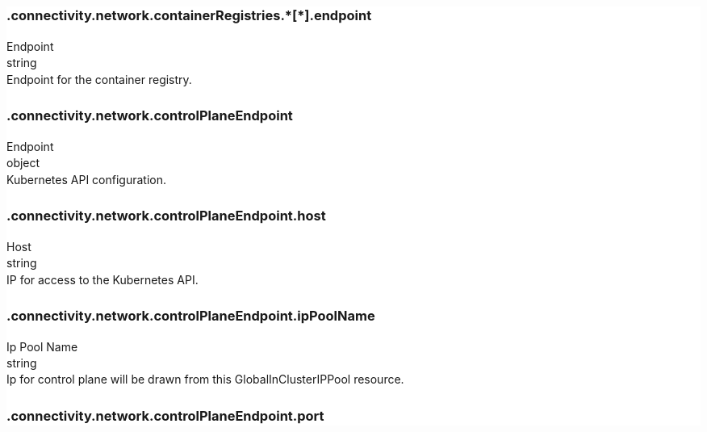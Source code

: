   <div class="property depth-0">
    <div class="property-header">
      <h3 class="property-path headline-with-link">
        <a class="header-link" href="#connectivity-network-containerRegistries-*[*]-endpoint">
          <i class="fa fa-link"></i>
        </a>.connectivity.network.containerRegistries.*[*].endpoint</h3>
    </div>
    <div class="property-body">
      <div class="property-meta"><span class="property-title">Endpoint</span><br /><span class="property-type">string</span>&nbsp;
      </div>
      <div class="property-description">Endpoint for the container registry.</div>
    </div>
  </div>
  <div class="property depth-0">
    <div class="property-header">
      <h3 class="property-path headline-with-link">
        <a class="header-link" href="#connectivity-network-controlPlaneEndpoint">
          <i class="fa fa-link"></i>
        </a>.connectivity.network.controlPlaneEndpoint</h3>
    </div>
    <div class="property-body">
      <div class="property-meta"><span class="property-title">Endpoint</span><br /><span class="property-type">object</span>&nbsp;
      </div>
      <div class="property-description">Kubernetes API configuration.</div>
    </div>
  </div>
  <div class="property depth-0">
    <div class="property-header">
      <h3 class="property-path headline-with-link">
        <a class="header-link" href="#connectivity-network-controlPlaneEndpoint-host">
          <i class="fa fa-link"></i>
        </a>.connectivity.network.controlPlaneEndpoint.host</h3>
    </div>
    <div class="property-body">
      <div class="property-meta"><span class="property-title">Host</span><br /><span class="property-type">string</span>&nbsp;
      </div>
      <div class="property-description">IP for access to the Kubernetes API.</div>
    </div>
  </div>
  <div class="property depth-0">
    <div class="property-header">
      <h3 class="property-path headline-with-link">
        <a class="header-link" href="#connectivity-network-controlPlaneEndpoint-ipPoolName">
          <i class="fa fa-link"></i>
        </a>.connectivity.network.controlPlaneEndpoint.ipPoolName</h3>
    </div>
    <div class="property-body">
      <div class="property-meta"><span class="property-title">Ip Pool Name</span><br /><span class="property-type">string</span>&nbsp;
      </div>
      <div class="property-description">Ip for control plane will be drawn from this GlobalInClusterIPPool resource.</div>
    </div>
  </div>
  <div class="property depth-0">
    <div class="property-header">
      <h3 class="property-path headline-with-link">
        <a class="header-link" href="#connectivity-network-controlPlaneEndpoint-port">
          <i class="fa fa-link"></i>
        </a>.connectivity.network.controlPlaneEndpoint.port</h3>
    </div>